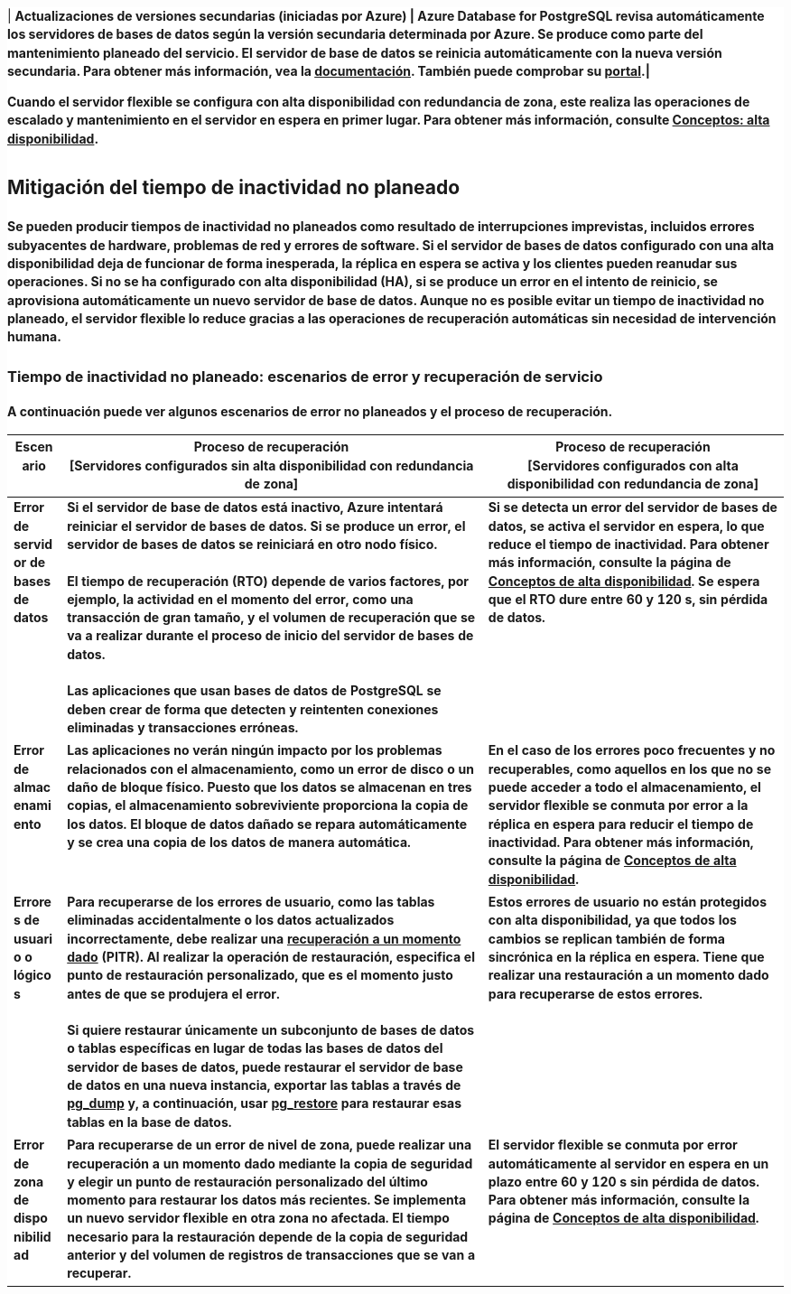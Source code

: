 | <b>Actualizaciones de versiones secundarias (iniciadas por Azure) | Azure Database for PostgreSQL revisa automáticamente los servidores de bases de datos según la versión secundaria determinada por Azure. Se produce como parte del mantenimiento planeado del servicio. El servidor de base de datos se reinicia automáticamente con la nueva versión secundaria. Para obtener más información, vea la [documentación](../concepts-monitoring.md#planned-maintenance-notification). También puede comprobar su [portal](https://aka.ms/servicehealthpm).| 

 Cuando el servidor flexible se configura con **alta disponibilidad con redundancia de zona**, este realiza las operaciones de escalado y mantenimiento en el servidor en espera en primer lugar. Para obtener más información, consulte [Conceptos: alta disponibilidad](./concepts-high-availability.md).

##  <a name="unplanned-downtime-mitigation"></a>Mitigación del tiempo de inactividad no planeado

Se pueden producir tiempos de inactividad no planeados como resultado de interrupciones imprevistas, incluidos errores subyacentes de hardware, problemas de red y errores de software. Si el servidor de bases de datos configurado con una alta disponibilidad deja de funcionar de forma inesperada, la réplica en espera se activa y los clientes pueden reanudar sus operaciones. Si no se ha configurado con alta disponibilidad (HA), si se produce un error en el intento de reinicio, se aprovisiona automáticamente un nuevo servidor de base de datos. Aunque no es posible evitar un tiempo de inactividad no planeado, el servidor flexible lo reduce gracias a las operaciones de recuperación automáticas sin necesidad de intervención humana. 
   
### <a name="unplanned-downtime-failure-scenarios-and-service-recovery"></a>Tiempo de inactividad no planeado: escenarios de error y recuperación de servicio
A continuación puede ver algunos escenarios de error no planeados y el proceso de recuperación. 

| **Escenario** | **Proceso de recuperación** <br> [Servidores configurados sin alta disponibilidad con redundancia de zona] | **Proceso de recuperación** <br> [Servidores configurados con alta disponibilidad con redundancia de zona] |
| ---------- | ---------- | ------- |
| <B>Error de servidor de bases de datos | Si el servidor de base de datos está inactivo, Azure intentará reiniciar el servidor de bases de datos. Si se produce un error, el servidor de bases de datos se reiniciará en otro nodo físico.  <br /> <br /> El tiempo de recuperación (RTO) depende de varios factores, por ejemplo, la actividad en el momento del error, como una transacción de gran tamaño, y el volumen de recuperación que se va a realizar durante el proceso de inicio del servidor de bases de datos. <br /> <br /> Las aplicaciones que usan bases de datos de PostgreSQL se deben crear de forma que detecten y reintenten conexiones eliminadas y transacciones erróneas. | Si se detecta un error del servidor de bases de datos, se activa el servidor en espera, lo que reduce el tiempo de inactividad. Para obtener más información, consulte la página de [Conceptos de alta disponibilidad](./concepts-high-availability.md). Se espera que el RTO dure entre 60 y 120 s, sin pérdida de datos. |
| <B>Error de almacenamiento | Las aplicaciones no verán ningún impacto por los problemas relacionados con el almacenamiento, como un error de disco o un daño de bloque físico. Puesto que los datos se almacenan en tres copias, el almacenamiento sobreviviente proporciona la copia de los datos. El bloque de datos dañado se repara automáticamente y se crea una copia de los datos de manera automática. | En el caso de los errores poco frecuentes y no recuperables, como aquellos en los que no se puede acceder a todo el almacenamiento, el servidor flexible se conmuta por error a la réplica en espera para reducir el tiempo de inactividad. Para obtener más información, consulte la página de [Conceptos de alta disponibilidad](./concepts-high-availability.md). |
| <b> Errores de usuario o lógicos | Para recuperarse de los errores de usuario, como las tablas eliminadas accidentalmente o los datos actualizados incorrectamente, debe realizar una [recuperación a un momento dado](../concepts-backup.md) (PITR). Al realizar la operación de restauración, especifica el punto de restauración personalizado, que es el momento justo antes de que se produjera el error.<br> <br>  Si quiere restaurar únicamente un subconjunto de bases de datos o tablas específicas en lugar de todas las bases de datos del servidor de bases de datos, puede restaurar el servidor de base de datos en una nueva instancia, exportar las tablas a través de [pg_dump](https://www.postgresql.org/docs/11/app-pgdump.html) y, a continuación, usar [pg_restore](https://www.postgresql.org/docs/11/app-pgrestore.html) para restaurar esas tablas en la base de datos. | Estos errores de usuario no están protegidos con alta disponibilidad, ya que todos los cambios se replican también de forma sincrónica en la réplica en espera. Tiene que realizar una restauración a un momento dado para recuperarse de estos errores. |
| <b> Error de zona de disponibilidad | Para recuperarse de un error de nivel de zona, puede realizar una recuperación a un momento dado mediante la copia de seguridad y elegir un punto de restauración personalizado del último momento para restaurar los datos más recientes. Se implementa un nuevo servidor flexible en otra zona no afectada. El tiempo necesario para la restauración depende de la copia de seguridad anterior y del volumen de registros de transacciones que se van a recuperar. | El servidor flexible se conmuta por error automáticamente al servidor en espera en un plazo entre 60 y 120 s sin pérdida de datos. Para obtener más información, consulte la página de [Conceptos de alta disponibilidad](./concepts-high-availability.md). | 